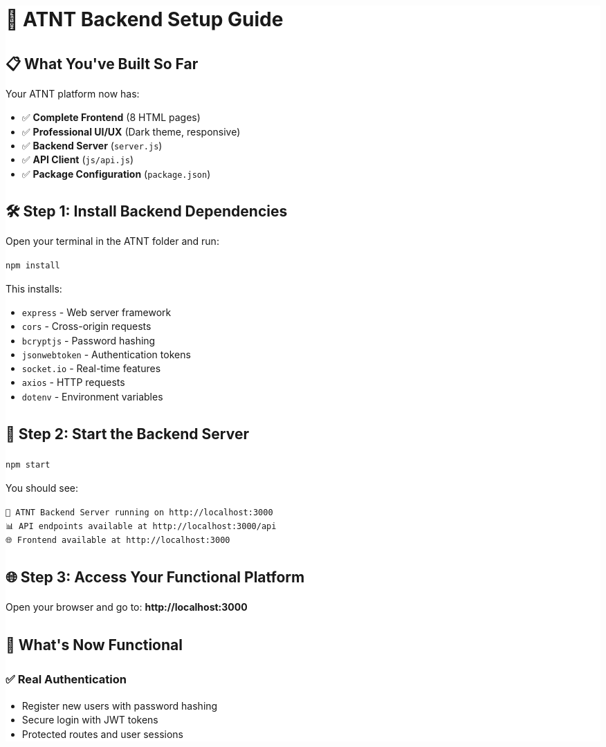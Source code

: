# 🚀 ATNT Backend Setup Guide

## 📋 **What You've Built So Far**

Your ATNT platform now has:
- ✅ **Complete Frontend** (8 HTML pages)
- ✅ **Professional UI/UX** (Dark theme, responsive)
- ✅ **Backend Server** (`server.js`)
- ✅ **API Client** (`js/api.js`)
- ✅ **Package Configuration** (`package.json`)

## 🛠️ **Step 1: Install Backend Dependencies**

Open your terminal in the ATNT folder and run:

```bash
npm install
```

This installs:
- `express` - Web server framework
- `cors` - Cross-origin requests
- `bcryptjs` - Password hashing
- `jsonwebtoken` - Authentication tokens
- `socket.io` - Real-time features
- `axios` - HTTP requests
- `dotenv` - Environment variables

## 🚀 **Step 2: Start the Backend Server**

```bash
npm start
```

You should see:
```
🚀 ATNT Backend Server running on http://localhost:3000
📊 API endpoints available at http://localhost:3000/api
🌐 Frontend available at http://localhost:3000
```

## 🌐 **Step 3: Access Your Functional Platform**

Open your browser and go to: **http://localhost:3000**

## 📡 **What's Now Functional**

### ✅ **Real Authentication**
- Register new users with password hashing
- Secure login with JWT tokens
- Protected routes and user sessions
